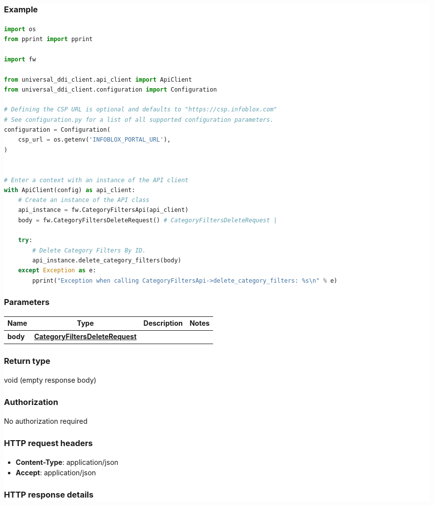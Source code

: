 ### Example

```python
import os
from pprint import pprint

import fw

from universal_ddi_client.api_client import ApiClient
from universal_ddi_client.configuration import Configuration

# Defining the CSP URL is optional and defaults to "https://csp.infoblox.com"
# See configuration.py for a list of all supported configuration parameters.
configuration = Configuration(
    csp_url = os.getenv('INFOBLOX_PORTAL_URL'),
)


# Enter a context with an instance of the API client
with ApiClient(config) as api_client:
    # Create an instance of the API class
    api_instance = fw.CategoryFiltersApi(api_client)
    body = fw.CategoryFiltersDeleteRequest() # CategoryFiltersDeleteRequest | 

    try:
        # Delete Category Filters By ID.
        api_instance.delete_category_filters(body)
    except Exception as e:
        pprint("Exception when calling CategoryFiltersApi->delete_category_filters: %s\n" % e)
```



### Parameters


Name | Type | Description  | Notes
------------- | ------------- | ------------- | -------------
 **body** | [**CategoryFiltersDeleteRequest**](CategoryFiltersDeleteRequest.md)|  | 

### Return type

void (empty response body)

### Authorization

No authorization required

### HTTP request headers

 - **Content-Type**: application/json
 - **Accept**: application/json

### HTTP response details

